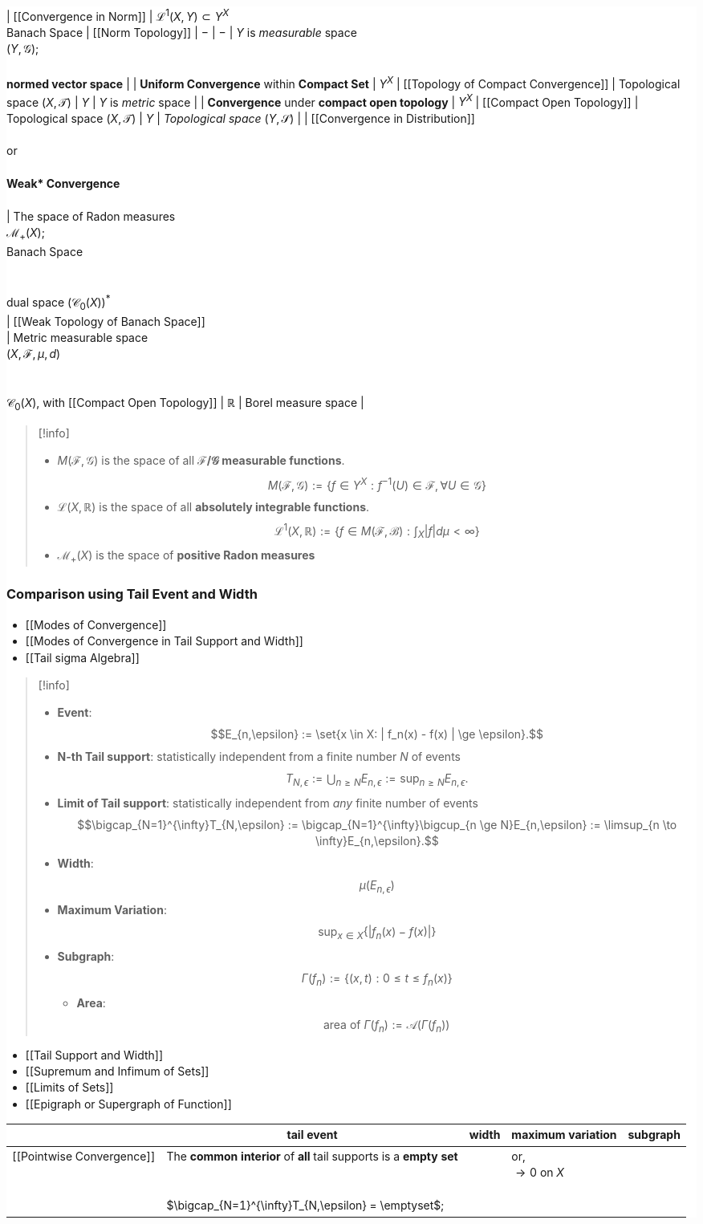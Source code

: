 | [[Convergence in Norm]]                                                          | $\mathcal{L}^{1}(X, Y) \subset Y^X$<br>Banach Space                                                                        | [[Norm Topology]]                                                                                            | $-$                                                                                                                   | $-$                       | $Y$ is *measurable*  space <br>$(Y, \mathscr{G})$;<br><br>**normed vector space**        |
| **Uniform Convergence** within **Compact Set**                                   | $Y^X$                                                                                                                      | [[Topology of Compact Convergence]]                                                                          | Topological space $(X, \mathscr{T})$                                                                                  | $Y$                       | $Y$ is *metric* space                                                                    |
| **Convergence** under **compact open topology**                                  | $Y^X$                                                                                                                      | [[Compact Open Topology]]                                                                                    | Topological space $(X, \mathscr{T})$                                                                                  | $Y$                       | *Topological space* $(Y, \mathscr{S})$                                                   |
| [[Convergence in Distribution]]<br><br>or<br><br>__Weak\* Convergence__ <br><br> | The space of Radon measures<br>$\mathcal{M}_{+}(X)$;<br>Banach Space<br><br><br>dual space  $(\mathcal{C}_{0}(X))^{*}$<br> | [[Weak Topology of Banach Space]]<br>                                                                        | Metric measurable space <br>$(X, \mathscr{F},\mu, d)$<br><br><br>$\mathcal{C}_{0}(X)$, with [[Compact Open Topology]] | $\mathbb{R}$              | Borel measure space                                                                      |





>[!info]
> - $M(\mathscr{F}, \mathscr{G})$ is the space of all **$\mathscr{F} /\mathscr{G}$ measurable functions**.
>   $$M(\mathscr{F}, \mathscr{G}) := \left\{ f\in Y^X:  f^{-1}(U) \in \mathscr{F}, \forall U \in \mathscr{G} \right\} $$
> - $\mathcal{L}(X, \mathbb{R})$ is the space of all **absolutely integrable functions**.
>   $$\mathcal{L}^{1}(X, \mathbb{R}) := \left\{ f\in M(\mathscr{F}, \mathcal{B}):   \int_{X} |f| d\mu < \infty  \right\} $$
> - $\mathcal{M}_{+}(X)$ is the space of **positive Radon measures**



### Comparison using Tail Event and Width

- [[Modes of Convergence]]
- [[Modes of Convergence in Tail Support and Width]]
- [[Tail sigma Algebra]]


>[!info]
>- **Event**: $$E_{n,\epsilon} := \set{x \in X: | f_n(x) - f(x) | \ge \epsilon}.$$ 
>- **N-th Tail support**: statistically independent from a finite number $N$ of events  $$T_{N,\epsilon} := \bigcup_{n \ge N}E_{n,\epsilon} := \sup_{n \ge N}E_{n, \epsilon}.$$
>- **Limit of Tail support**: statistically independent from *any* finite number of events  
> $$\bigcap_{N=1}^{\infty}T_{N,\epsilon} := \bigcap_{N=1}^{\infty}\bigcup_{n \ge N}E_{n,\epsilon} := \limsup_{n \to \infty}E_{n,\epsilon}.$$
>- **Width**:  $$\mu(E_{n,\epsilon})$$
>- **Maximum Variation**:  $$\sup_{x \in X}\{ \lvert f_n(x) - f(x) \rvert \}$$
>- **Subgraph**: $$\Gamma(f_{n}) := \{(x,t): 0\leq t \leq f_n(x)\}$$
>	- **Area**: $$\text{area of }\Gamma(f_n) := \mathcal{A}(\Gamma(f_n))$$

- [[Tail Support and Width]]
- [[Supremum and Infimum of Sets]]
- [[Limits of Sets]]
- [[Epigraph or Supergraph of Function]]


|                                                                                                               | **tail event**                                                                                                                         | **width**                                                                                                            | **maximum variation**                                     | **subgraph**                                                                                                                                   |
| ------------------------------------------------------------------------------------------------------------- | -------------------------------------------------------------------------------------------------------------------------------------- | -------------------------------------------------------------------------------------------------------------------- | --------------------------------------------------------- | ---------------------------------------------------------------------------------------------------------------------------------------------- |
| [[Pointwise Convergence]]                                                                                     | The **common interior** of **all** tail supports is a **empty set**<br><br><br>$\bigcap_{N=1}^{\infty}T_{N,\epsilon} = \emptyset$;     |                                                                                                                      | or,<br> $\rightarrow 0$ on $X$                            |                                                                                                                                                |